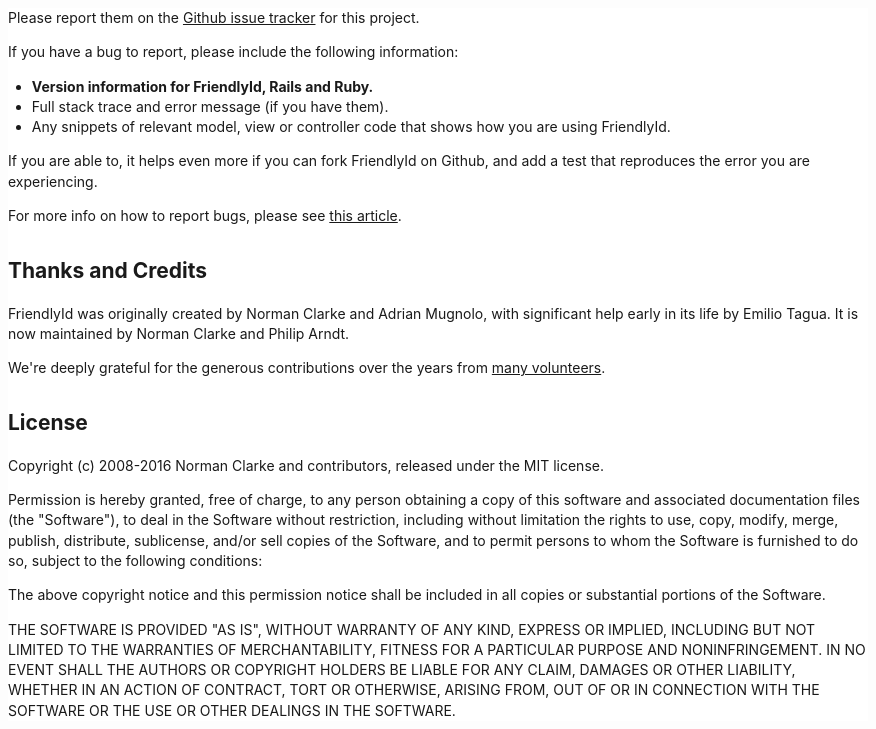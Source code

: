 Please report them on the [Github issue
tracker](http://github.com/norman/friendly_id/issues) for this project.

If you have a bug to report, please include the following information:

* **Version information for FriendlyId, Rails and Ruby.**
* Full stack trace and error message (if you have them).
* Any snippets of relevant model, view or controller code that shows how you
  are using FriendlyId.

If you are able to, it helps even more if you can fork FriendlyId on Github,
and add a test that reproduces the error you are experiencing.

For more info on how to report bugs, please see [this
article](http://yourbugreportneedsmore.info/).

## Thanks and Credits

FriendlyId was originally created by Norman Clarke and Adrian Mugnolo, with
significant help early in its life by Emilio Tagua. It is now maintained by
Norman Clarke and Philip Arndt.

We're deeply grateful for the generous contributions over the years from [many
volunteers](https://github.com/norman/friendly_id/contributors).

## License

Copyright (c) 2008-2016 Norman Clarke and contributors, released under the MIT
license.

Permission is hereby granted, free of charge, to any person obtaining a copy of
this software and associated documentation files (the "Software"), to deal in
the Software without restriction, including without limitation the rights to
use, copy, modify, merge, publish, distribute, sublicense, and/or sell copies
of the Software, and to permit persons to whom the Software is furnished to do
so, subject to the following conditions:

The above copyright notice and this permission notice shall be included in all
copies or substantial portions of the Software.

THE SOFTWARE IS PROVIDED "AS IS", WITHOUT WARRANTY OF ANY KIND, EXPRESS OR
IMPLIED, INCLUDING BUT NOT LIMITED TO THE WARRANTIES OF MERCHANTABILITY,
FITNESS FOR A PARTICULAR PURPOSE AND NONINFRINGEMENT. IN NO EVENT SHALL THE
AUTHORS OR COPYRIGHT HOLDERS BE LIABLE FOR ANY CLAIM, DAMAGES OR OTHER
LIABILITY, WHETHER IN AN ACTION OF CONTRACT, TORT OR OTHERWISE, ARISING FROM,
OUT OF OR IN CONNECTION WITH THE SOFTWARE OR THE USE OR OTHER DEALINGS IN THE
SOFTWARE.
